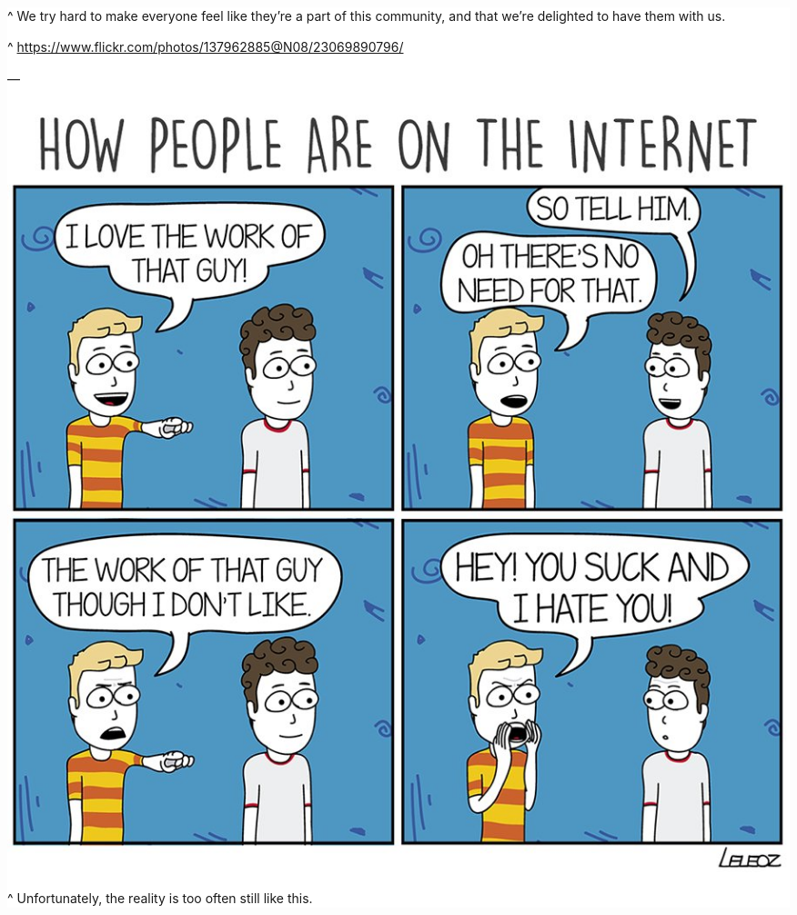 ^ We try hard to make everyone feel like they’re a part of this community, and that we’re delighted to have them with us.

^ https://www.flickr.com/photos/137962885@N08/23069890796/

—

![fit](love-the-work.jpg)

^ Unfortunately, the reality is too often still like this.
